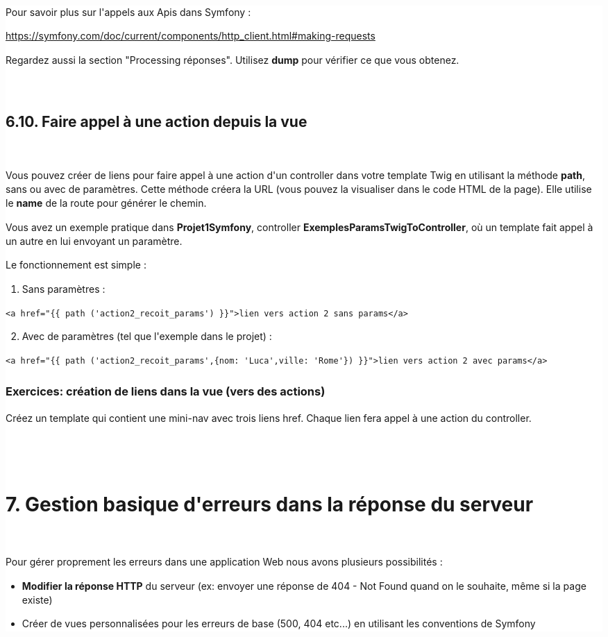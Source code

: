 Pour savoir plus sur l'appels aux Apis dans Symfony :

<https://symfony.com/doc/current/components/http_client.html#making-requests>

Regardez aussi la section "Processing réponses". Utilisez **dump** pour vérifier ce que vous obtenez.

<br>


## 6.10. Faire appel à une action depuis la vue

<br>

Vous pouvez créer de liens pour faire appel à une action d'un
controller dans votre template Twig en utilisant la méthode **path**, sans ou avec de paramètres. Cette méthode créera la URL (vous pouvez la visualiser dans le code HTML de la page). Elle utilise le **name** de la route pour générer le chemin. 

Vous avez un exemple pratique dans **Projet1Symfony**, controller **ExemplesParamsTwigToController**, où un
template fait appel à un autre en lui envoyant un paramètre.

Le fonctionnement est simple :

1.  Sans paramètres :

```twig
<a href="{{ path ('action2_recoit_params') }}">lien vers action 2 sans params</a>
```
2.  Avec de paramètres (tel que l'exemple dans le projet) :
```twig
<a href="{{ path ('action2_recoit_params',{nom: 'Luca',ville: 'Rome'}) }}">lien vers action 2 avec params</a>
```

### Exercices: création de liens dans la vue (vers des actions)

Créez un template qui contient une mini-nav avec trois liens href. Chaque lien fera appel à une action du controller.


<br><br>

# 7. Gestion basique d'erreurs dans la réponse du serveur

<br>

Pour gérer proprement les erreurs dans une application Web nous avons plusieurs possibilités :

-   **Modifier la réponse HTTP** du serveur (ex: envoyer une réponse de 404 - Not Found quand on le souhaite, même si la page existe)

-  Créer de vues personnalisées pour les erreurs de base (500, 404 etc...) en utilisant les conventions de Symfony

